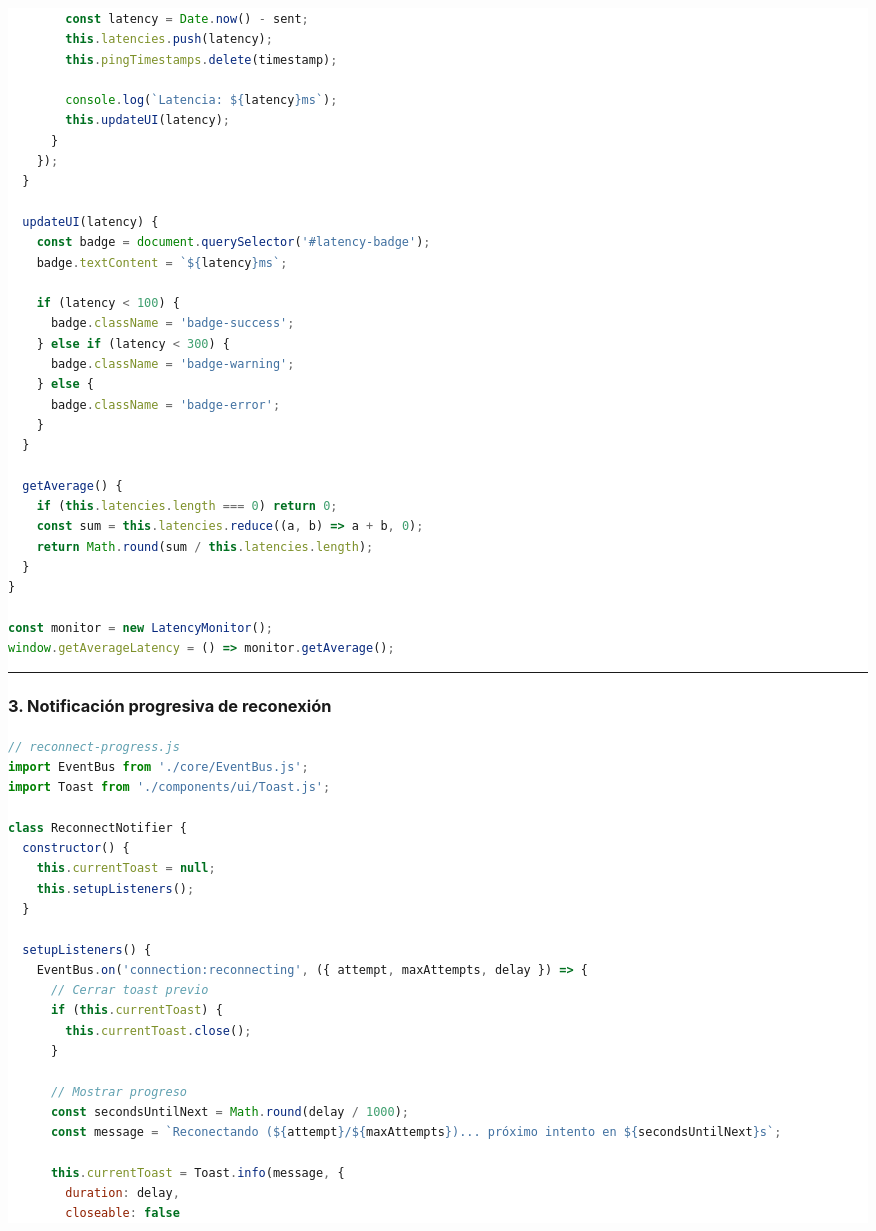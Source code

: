 ```javascript
        const latency = Date.now() - sent;
        this.latencies.push(latency);
        this.pingTimestamps.delete(timestamp);
        
        console.log(`Latencia: ${latency}ms`);
        this.updateUI(latency);
      }
    });
  }
  
  updateUI(latency) {
    const badge = document.querySelector('#latency-badge');
    badge.textContent = `${latency}ms`;
    
    if (latency < 100) {
      badge.className = 'badge-success';
    } else if (latency < 300) {
      badge.className = 'badge-warning';
    } else {
      badge.className = 'badge-error';
    }
  }
  
  getAverage() {
    if (this.latencies.length === 0) return 0;
    const sum = this.latencies.reduce((a, b) => a + b, 0);
    return Math.round(sum / this.latencies.length);
  }
}

const monitor = new LatencyMonitor();
window.getAverageLatency = () => monitor.getAverage();
```

---

### 3. Notificación progresiva de reconexión
```javascript
// reconnect-progress.js
import EventBus from './core/EventBus.js';
import Toast from './components/ui/Toast.js';

class ReconnectNotifier {
  constructor() {
    this.currentToast = null;
    this.setupListeners();
  }
  
  setupListeners() {
    EventBus.on('connection:reconnecting', ({ attempt, maxAttempts, delay }) => {
      // Cerrar toast previo
      if (this.currentToast) {
        this.currentToast.close();
      }
      
      // Mostrar progreso
      const secondsUntilNext = Math.round(delay / 1000);
      const message = `Reconectando (${attempt}/${maxAttempts})... próximo intento en ${secondsUntilNext}s`;
      
      this.currentToast = Toast.info(message, {
        duration: delay,
        closeable: false
```